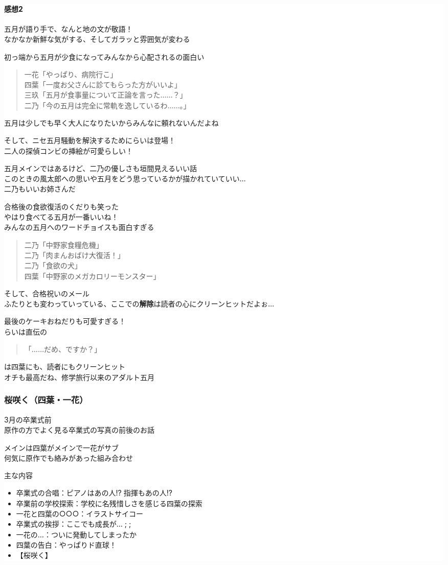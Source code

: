 #### 感想2

五月が語り手で、なんと地の文が敬語！  
なかなか新鮮な気がする、そしてガラッと雰囲気が変わる  

初っ端から五月が少食になってみんなから心配されるの面白い

> 一花「やっぱり、病院行こ」  
> 四葉「一度お父さんに診てもらった方がいいよ」  
> 三玖「五月が食事量について正論を言った……？」  
> 二乃「今の五月は完全に常軌を逸しているわ……。」

五月は少しでも早く大人になりたいからみんなに頼れないんだよね

そして、ニセ五月騒動を解決するためにらいは登場！  
二人の探偵コンビの挿絵が可愛らしい！

五月メインではあるけど、二乃の優しさも垣間見えるいい話  
このときの風太郎への思いや五月をどう思っているかが描かれていていい…  
二乃もいいお姉さんだ

合格後の食欲復活のくだりも笑った  
やはり食べてる五月が一番いいね！  
みんなの五月へのワードチョイスも面白すぎる

> 二乃「中野家食糧危機」  
> 二乃「肉まんおばけ大復活！」  
> 二乃「食欲の犬」  
> 四葉「中野家のメガカロリーモンスター」  

そして、合格祝いのメール  
ふたりとも変わっていっている、ここでの**解除**は読者の心にクリーンヒットだよぉ…

最後のケーキおねだりも可愛すぎる！  
らいは直伝の
> 「……だめ、ですか？」

は四葉にも、読者にもクリーンヒット  
オチも最高だね、修学旅行以来のアダルト五月

### 桜咲く（四葉・一花）

3月の卒業式前  
原作の方でよく見る卒業式の写真の前後のお話  

メインは四葉がメインで一花がサブ  
何気に原作でも絡みがあった組み合わせ  

主な内容

- 卒業式の合唱：ピアノはあの人!? 指揮もあの人!?
- 卒業前の学校探索：学校に名残惜しさを感じる四葉の探索
- 一花と四葉の○○○：イラストサイコー
- 卒業式の挨拶：ここでも成長が… ; ;
- 一花の…：ついに発動してしまったか
- 四葉の告白：やっぱりド直球！
- 【桜咲く】
